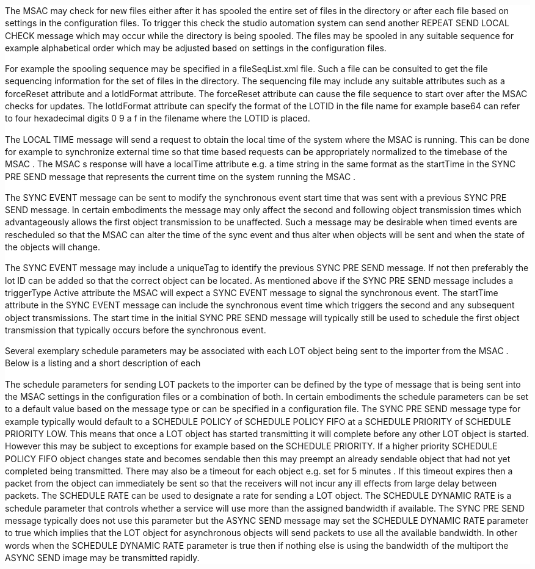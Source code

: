 The MSAC may check for new files either after it has spooled the entire set of files in the directory or after each file based on settings in the configuration files. To trigger this check the studio automation system can send another REPEAT SEND LOCAL CHECK message which may occur while the directory is being spooled. The files may be spooled in any suitable sequence for example alphabetical order which may be adjusted based on settings in the configuration files.

For example the spooling sequence may be specified in a fileSeqList.xml file. Such a file can be consulted to get the file sequencing information for the set of files in the directory. The sequencing file may include any suitable attributes such as a forceReset attribute and a lotIdFormat attribute. The forceReset attribute can cause the file sequence to start over after the MSAC checks for updates. The lotIdFormat attribute can specify the format of the LOTID in the file name for example base64 can refer to four hexadecimal digits 0 9 a f in the filename where the LOTID is placed.

The LOCAL TIME message will send a request to obtain the local time of the system where the MSAC is running. This can be done for example to synchronize external time so that time based requests can be appropriately normalized to the timebase of the MSAC . The MSAC s response will have a localTime attribute e.g. a time string in the same format as the startTime in the SYNC PRE SEND message that represents the current time on the system running the MSAC .

The SYNC EVENT message can be sent to modify the synchronous event start time that was sent with a previous SYNC PRE SEND message. In certain embodiments the message may only affect the second and following object transmission times which advantageously allows the first object transmission to be unaffected. Such a message may be desirable when timed events are rescheduled so that the MSAC can alter the time of the sync event and thus alter when objects will be sent and when the state of the objects will change.

The SYNC EVENT message may include a uniqueTag to identify the previous SYNC PRE SEND message. If not then preferably the lot ID can be added so that the correct object can be located. As mentioned above if the SYNC PRE SEND message includes a triggerType Active attribute the MSAC will expect a SYNC EVENT message to signal the synchronous event. The startTime attribute in the SYNC EVENT message can include the synchronous event time which triggers the second and any subsequent object transmissions. The start time in the initial SYNC PRE SEND message will typically still be used to schedule the first object transmission that typically occurs before the synchronous event.

Several exemplary schedule parameters may be associated with each LOT object being sent to the importer from the MSAC . Below is a listing and a short description of each 

The schedule parameters for sending LOT packets to the importer can be defined by the type of message that is being sent into the MSAC settings in the configuration files or a combination of both. In certain embodiments the schedule parameters can be set to a default value based on the message type or can be specified in a configuration file. The SYNC PRE SEND message type for example typically would default to a SCHEDULE POLICY of SCHEDULE POLICY FIFO at a SCHEDULE PRIORITY of SCHEDULE PRIORITY LOW. This means that once a LOT object has started transmitting it will complete before any other LOT object is started. However this may be subject to exceptions for example based on the SCHEDULE PRIORITY. If a higher priority SCHEDULE POLICY FIFO object changes state and becomes sendable then this may preempt an already sendable object that had not yet completed being transmitted. There may also be a timeout for each object e.g. set for 5 minutes . If this timeout expires then a packet from the object can immediately be sent so that the receivers will not incur any ill effects from large delay between packets. The SCHEDULE RATE can be used to designate a rate for sending a LOT object. The SCHEDULE DYNAMIC RATE is a schedule parameter that controls whether a service will use more than the assigned bandwidth if available. The SYNC PRE SEND message typically does not use this parameter but the ASYNC SEND message may set the SCHEDULE DYNAMIC RATE parameter to true which implies that the LOT object for asynchronous objects will send packets to use all the available bandwidth. In other words when the SCHEDULE DYNAMIC RATE parameter is true then if nothing else is using the bandwidth of the multiport the ASYNC SEND image may be transmitted rapidly.

